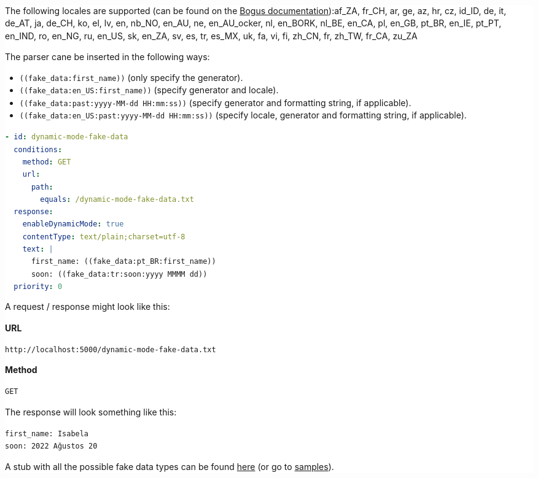The following locales are supported (can be found on the [Bogus documentation](https://github.com/bchavez/Bogus)):af_ZA,
fr_CH, ar, ge, az, hr, cz, id_ID, de, it, de_AT, ja, de_CH, ko, el, lv, en, nb_NO, en_AU, ne, en_AU_ocker, nl, en_BORK,
nl_BE, en_CA, pl, en_GB, pt_BR, en_IE, pt_PT, en_IND, ro, en_NG, ru, en_US, sk, en_ZA, sv, es, tr, es_MX, uk, fa, vi,
fi, zh_CN, fr, zh_TW, fr_CA, zu_ZA

The parser cane be inserted in the following ways:

- `((fake_data:first_name))` (only specify the generator).
- `((fake_data:en_US:first_name))` (specify generator and locale).
- `((fake_data:past:yyyy-MM-dd HH:mm:ss))` (specify generator and formatting string, if applicable).
- `((fake_data:en_US:past:yyyy-MM-dd HH:mm:ss))` (specify locale, generator and formatting string, if applicable).

```yml
- id: dynamic-mode-fake-data
  conditions:
    method: GET
    url:
      path:
        equals: /dynamic-mode-fake-data.txt
  response:
    enableDynamicMode: true
    contentType: text/plain;charset=utf-8
    text: |
      first_name: ((fake_data:pt_BR:first_name))
      soon: ((fake_data:tr:soon:yyyy MMMM dd))
  priority: 0
```

A request / response might look like this:

**URL**

```
http://localhost:5000/dynamic-mode-fake-data.txt
```

**Method**

```
GET
```

The response will look something like this:

```
first_name: Isabela
soon: 2022 Ağustos 20
```

A stub with all the possible fake data types can be found [here](samples/14.12-dynamic-mode-fake-data.yml) (or go
to [samples](#samples)).
